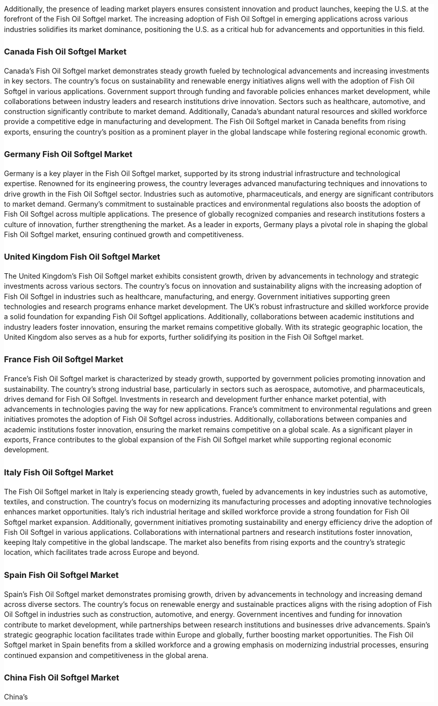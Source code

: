 Additionally, the presence of leading market players ensures consistent innovation and product launches, keeping the U.S. at the forefront of the Fish Oil Softgel market. The increasing adoption of Fish Oil Softgel in emerging applications across various industries solidifies its market dominance, positioning the U.S. as a critical hub for advancements and opportunities in this field.</p><h3>Canada Fish Oil Softgel Market</h3><p>Canada&rsquo;s Fish Oil Softgel market demonstrates steady growth fueled by technological advancements and increasing investments in key sectors. The country&rsquo;s focus on sustainability and renewable energy initiatives aligns well with the adoption of Fish Oil Softgel in various applications. Government support through funding and favorable policies enhances market development, while collaborations between industry leaders and research institutions drive innovation. Sectors such as healthcare, automotive, and construction significantly contribute to market demand. Additionally, Canada&rsquo;s abundant natural resources and skilled workforce provide a competitive edge in manufacturing and development. The Fish Oil Softgel market in Canada benefits from rising exports, ensuring the country&rsquo;s position as a prominent player in the global landscape while fostering regional economic growth.</p><h3>Germany Fish Oil Softgel Market</h3><p>Germany is a key player in the Fish Oil Softgel market, supported by its strong industrial infrastructure and technological expertise. Renowned for its engineering prowess, the country leverages advanced manufacturing techniques and innovations to drive growth in the Fish Oil Softgel sector. Industries such as automotive, pharmaceuticals, and energy are significant contributors to market demand. Germany&rsquo;s commitment to sustainable practices and environmental regulations also boosts the adoption of Fish Oil Softgel across multiple applications. The presence of globally recognized companies and research institutions fosters a culture of innovation, further strengthening the market. As a leader in exports, Germany plays a pivotal role in shaping the global Fish Oil Softgel market, ensuring continued growth and competitiveness.</p><h3>United Kingdom Fish Oil Softgel Market</h3><p>The United Kingdom&rsquo;s Fish Oil Softgel market exhibits consistent growth, driven by advancements in technology and strategic investments across various sectors. The country&rsquo;s focus on innovation and sustainability aligns with the increasing adoption of Fish Oil Softgel in industries such as healthcare, manufacturing, and energy. Government initiatives supporting green technologies and research programs enhance market development. The UK&rsquo;s robust infrastructure and skilled workforce provide a solid foundation for expanding Fish Oil Softgel applications. Additionally, collaborations between academic institutions and industry leaders foster innovation, ensuring the market remains competitive globally. With its strategic geographic location, the United Kingdom also serves as a hub for exports, further solidifying its position in the Fish Oil Softgel market.</p><h3>France Fish Oil Softgel Market</h3><p>France&rsquo;s Fish Oil Softgel market is characterized by steady growth, supported by government policies promoting innovation and sustainability. The country&rsquo;s strong industrial base, particularly in sectors such as aerospace, automotive, and pharmaceuticals, drives demand for Fish Oil Softgel. Investments in research and development further enhance market potential, with advancements in technologies paving the way for new applications. France&rsquo;s commitment to environmental regulations and green initiatives promotes the adoption of Fish Oil Softgel across industries. Additionally, collaborations between companies and academic institutions foster innovation, ensuring the market remains competitive on a global scale. As a significant player in exports, France contributes to the global expansion of the Fish Oil Softgel market while supporting regional economic development.</p><h3>Italy Fish Oil Softgel Market</h3><p>The Fish Oil Softgel market in Italy is experiencing steady growth, fueled by advancements in key industries such as automotive, textiles, and construction. The country&rsquo;s focus on modernizing its manufacturing processes and adopting innovative technologies enhances market opportunities. Italy&rsquo;s rich industrial heritage and skilled workforce provide a strong foundation for Fish Oil Softgel market expansion. Additionally, government initiatives promoting sustainability and energy efficiency drive the adoption of Fish Oil Softgel in various applications. Collaborations with international partners and research institutions foster innovation, keeping Italy competitive in the global landscape. The market also benefits from rising exports and the country&rsquo;s strategic location, which facilitates trade across Europe and beyond.</p><h3>Spain Fish Oil Softgel Market</h3><p>Spain&rsquo;s Fish Oil Softgel market demonstrates promising growth, driven by advancements in technology and increasing demand across diverse sectors. The country&rsquo;s focus on renewable energy and sustainable practices aligns with the rising adoption of Fish Oil Softgel in industries such as construction, automotive, and energy. Government incentives and funding for innovation contribute to market development, while partnerships between research institutions and businesses drive advancements. Spain&rsquo;s strategic geographic location facilitates trade within Europe and globally, further boosting market opportunities. The Fish Oil Softgel market in Spain benefits from a skilled workforce and a growing emphasis on modernizing industrial processes, ensuring continued expansion and competitiveness in the global arena.</p><h3>China Fish Oil Softgel Market</h3><p>China&rsquo;s